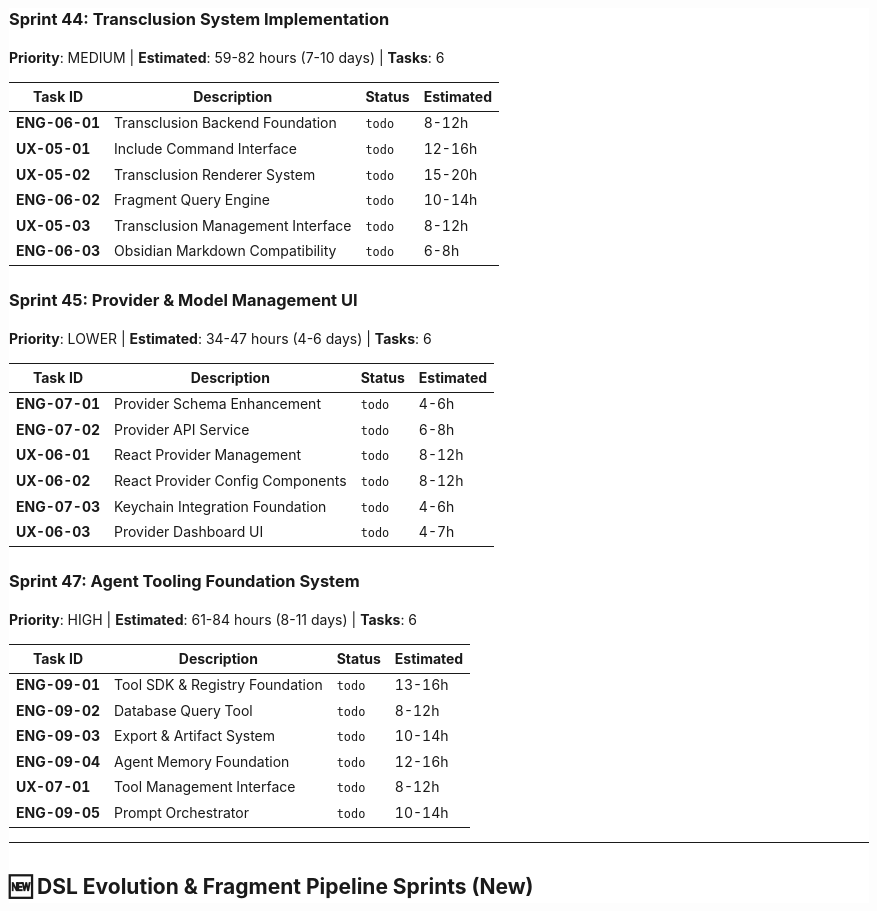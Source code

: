 ### **Sprint 44: Transclusion System Implementation**  
**Priority**: MEDIUM | **Estimated**: 59-82 hours (7-10 days) | **Tasks**: 6

| Task ID | Description | Status | Estimated |
|---------|-------------|--------|-----------|
| **ENG-06-01** | Transclusion Backend Foundation | `todo` | 8-12h |
| **UX-05-01** | Include Command Interface | `todo` | 12-16h |
| **UX-05-02** | Transclusion Renderer System | `todo` | 15-20h |
| **ENG-06-02** | Fragment Query Engine | `todo` | 10-14h |
| **UX-05-03** | Transclusion Management Interface | `todo` | 8-12h |
| **ENG-06-03** | Obsidian Markdown Compatibility | `todo` | 6-8h |

### **Sprint 45: Provider & Model Management UI**
**Priority**: LOWER | **Estimated**: 34-47 hours (4-6 days) | **Tasks**: 6

| Task ID | Description | Status | Estimated |
|---------|-------------|--------|-----------|
| **ENG-07-01** | Provider Schema Enhancement | `todo` | 4-6h |
| **ENG-07-02** | Provider API Service | `todo` | 6-8h |
| **UX-06-01** | React Provider Management | `todo` | 8-12h |
| **UX-06-02** | React Provider Config Components | `todo` | 8-12h |
| **ENG-07-03** | Keychain Integration Foundation | `todo` | 4-6h |
| **UX-06-03** | Provider Dashboard UI | `todo` | 4-7h |

### **Sprint 47: Agent Tooling Foundation System**
**Priority**: HIGH | **Estimated**: 61-84 hours (8-11 days) | **Tasks**: 6

| Task ID | Description | Status | Estimated |
|---------|-------------|--------|-----------|
| **ENG-09-01** | Tool SDK & Registry Foundation | `todo` | 13-16h |
| **ENG-09-02** | Database Query Tool | `todo` | 8-12h |
| **ENG-09-03** | Export & Artifact System | `todo` | 10-14h |
| **ENG-09-04** | Agent Memory Foundation | `todo` | 12-16h |
| **UX-07-01** | Tool Management Interface | `todo` | 8-12h |
| **ENG-09-05** | Prompt Orchestrator | `todo` | 10-14h |

---

## 🆕 DSL Evolution & Fragment Pipeline Sprints (New)
